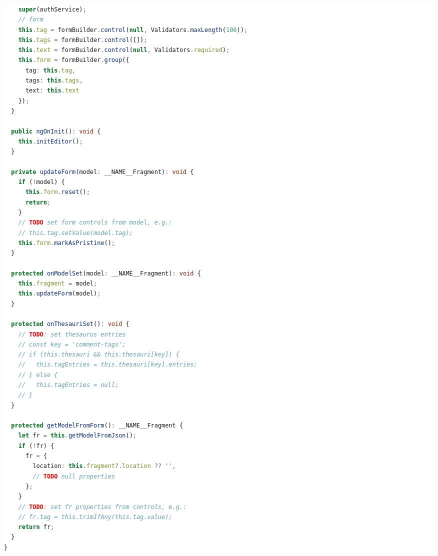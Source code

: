 ```ts
    super(authService);
    // form
    this.tag = formBuilder.control(null, Validators.maxLength(100));
    this.tags = formBuilder.control([]);
    this.text = formBuilder.control(null, Validators.required);
    this.form = formBuilder.group({
      tag: this.tag,
      tags: this.tags,
      text: this.text
    });
  }

  public ngOnInit(): void {
    this.initEditor();
  }

  private updateForm(model: __NAME__Fragment): void {
    if (!model) {
      this.form.reset();
      return;
    }
    // TODO set form controls from model, e.g.:
    // this.tag.setValue(model.tag);
    this.form.markAsPristine();
  }

  protected onModelSet(model: __NAME__Fragment): void {
    this.fragment = model;
    this.updateForm(model);
  }

  protected onThesauriSet(): void {
    // TODO: set thesaurus entries
    // const key = 'comment-tags';
    // if (this.thesauri && this.thesauri[key]) {
    //   this.tagEntries = this.thesauri[key].entries;
    // } else {
    //   this.tagEntries = null;
    // }
  }

  protected getModelFromForm(): __NAME__Fragment {
    let fr = this.getModelFromJson();
    if (!fr) {
      fr = {
        location: this.fragment?.location ?? '',
        // TODO null properties
      };
    }
    // TODO: set fr properties from controls, e.g.:
    // fr.tag = this.trimIfAny(this.tag.value);
    return fr;
  }
}
```


  [TOKEN_TEXT_LAYER_PART_TYPEID]: {